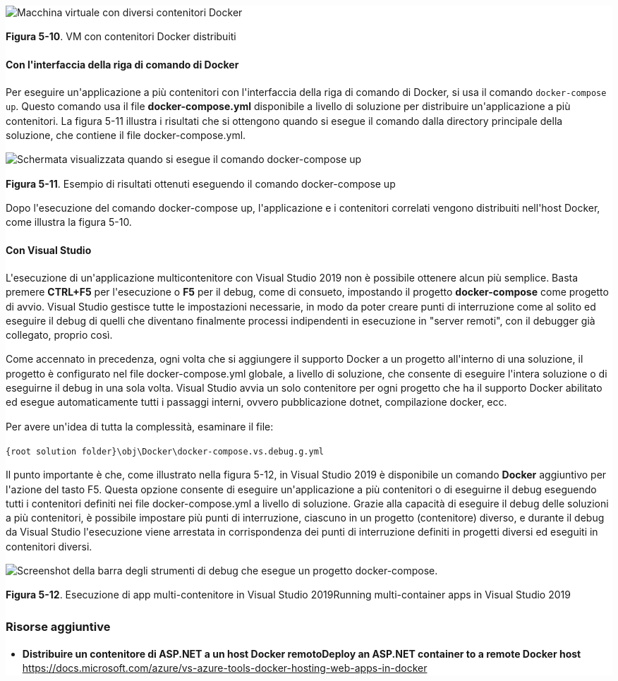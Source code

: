 ![Macchina virtuale con diversi contenitori Docker](./media/docker-app-development-workflow/vm-with-docker-containers-deployed.png)

**Figura 5-10**. VM con contenitori Docker distribuiti

#### <a name="using-docker-cli"></a>Con l'interfaccia della riga di comando di Docker

Per eseguire un'applicazione a più contenitori con l'interfaccia della riga di comando di Docker, si usa il comando `docker-compose up`. Questo comando usa il file **docker-compose.yml** disponibile a livello di soluzione per distribuire un'applicazione a più contenitori. La figura 5-11 illustra i risultati che si ottengono quando si esegue il comando dalla directory principale della soluzione, che contiene il file docker-compose.yml.

![Schermata visualizzata quando si esegue il comando docker-compose up](./media/docker-app-development-workflow/results-docker-compose-up.png)

**Figura 5-11**. Esempio di risultati ottenuti eseguendo il comando docker-compose up

Dopo l'esecuzione del comando docker-compose up, l'applicazione e i contenitori correlati vengono distribuiti nell'host Docker, come illustra la figura 5-10.

#### <a name="using-visual-studio"></a>Con Visual Studio

L'esecuzione di un'applicazione multicontenitore con Visual Studio 2019 non è possibile ottenere alcun più semplice. Basta premere **CTRL+F5** per l'esecuzione o **F5** per il debug, come di consueto, impostando il progetto **docker-compose** come progetto di avvio.  Visual Studio gestisce tutte le impostazioni necessarie, in modo da poter creare punti di interruzione come al solito ed eseguire il debug di quelli che diventano finalmente processi indipendenti in esecuzione in "server remoti", con il debugger già collegato, proprio così.

Come accennato in precedenza, ogni volta che si aggiungere il supporto Docker a un progetto all'interno di una soluzione, il progetto è configurato nel file docker-compose.yml globale, a livello di soluzione, che consente di eseguire l'intera soluzione o di eseguirne il debug in una sola volta. Visual Studio avvia un solo contenitore per ogni progetto che ha il supporto Docker abilitato ed esegue automaticamente tutti i passaggi interni, ovvero pubblicazione dotnet, compilazione docker, ecc.

Per avere un'idea di tutta la complessità, esaminare il file:

`{root solution folder}\obj\Docker\docker-compose.vs.debug.g.yml`

Il punto importante è che, come illustrato nella figura 5-12, in Visual Studio 2019 è disponibile un comando **Docker** aggiuntivo per l'azione del tasto F5. Questa opzione consente di eseguire un'applicazione a più contenitori o di eseguirne il debug eseguendo tutti i contenitori definiti nei file docker-compose.yml a livello di soluzione. Grazie alla capacità di eseguire il debug delle soluzioni a più contenitori, è possibile impostare più punti di interruzione, ciascuno in un progetto (contenitore) diverso, e durante il debug da Visual Studio l'esecuzione viene arrestata in corrispondenza dei punti di interruzione definiti in progetti diversi ed eseguiti in contenitori diversi.

![Screenshot della barra degli strumenti di debug che esegue un progetto docker-compose.](./media/docker-app-development-workflow/debug-toolbar-docker-compose-project.png)

**Figura 5-12**. Esecuzione di app multi-contenitore in Visual Studio 2019Running multi-container apps in Visual Studio 2019

### <a name="additional-resources"></a>Risorse aggiuntive

- **Distribuire un contenitore di ASP.NET a un host Docker remotoDeploy an ASP.NET container to a remote Docker host** \
  <https://docs.microsoft.com/azure/vs-azure-tools-docker-hosting-web-apps-in-docker>
